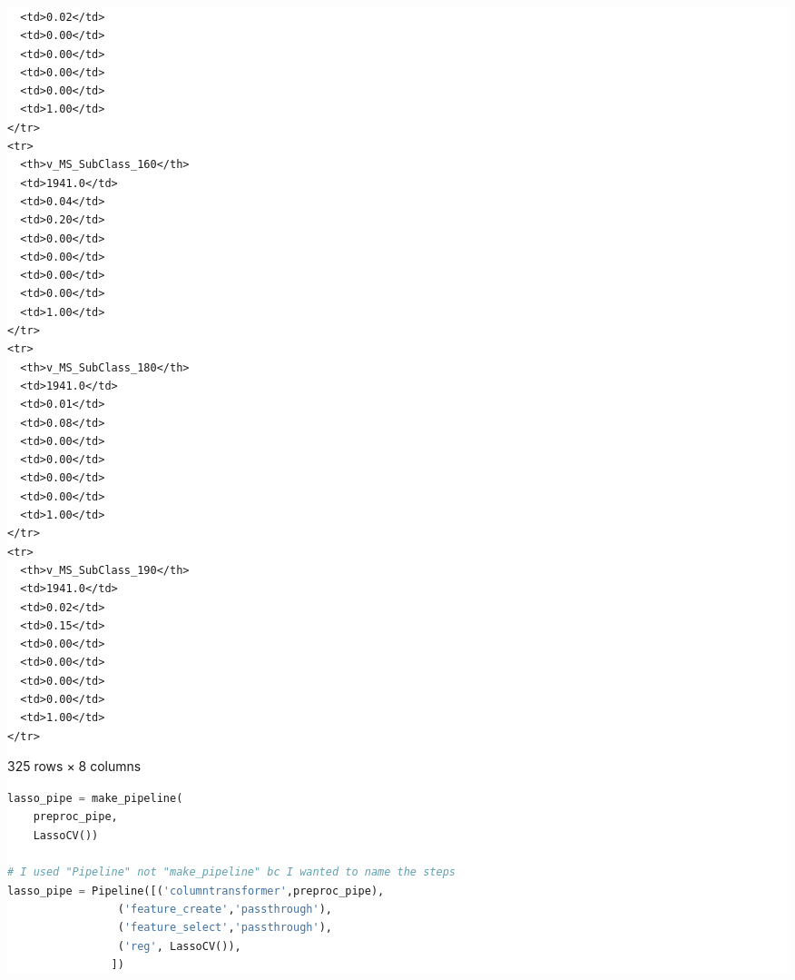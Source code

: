       <td>0.02</td>
      <td>0.00</td>
      <td>0.00</td>
      <td>0.00</td>
      <td>0.00</td>
      <td>1.00</td>
    </tr>
    <tr>
      <th>v_MS_SubClass_160</th>
      <td>1941.0</td>
      <td>0.04</td>
      <td>0.20</td>
      <td>0.00</td>
      <td>0.00</td>
      <td>0.00</td>
      <td>0.00</td>
      <td>1.00</td>
    </tr>
    <tr>
      <th>v_MS_SubClass_180</th>
      <td>1941.0</td>
      <td>0.01</td>
      <td>0.08</td>
      <td>0.00</td>
      <td>0.00</td>
      <td>0.00</td>
      <td>0.00</td>
      <td>1.00</td>
    </tr>
    <tr>
      <th>v_MS_SubClass_190</th>
      <td>1941.0</td>
      <td>0.02</td>
      <td>0.15</td>
      <td>0.00</td>
      <td>0.00</td>
      <td>0.00</td>
      <td>0.00</td>
      <td>1.00</td>
    </tr>
  </tbody>
</table>
<p>325 rows × 8 columns</p>
</div>




```python
lasso_pipe = make_pipeline(
    preproc_pipe,
    LassoCV())

# I used "Pipeline" not "make_pipeline" bc I wanted to name the steps
lasso_pipe = Pipeline([('columntransformer',preproc_pipe),
                 ('feature_create','passthrough'), 
                 ('feature_select','passthrough'), 
                 ('reg', LassoCV()),
                ])

```
